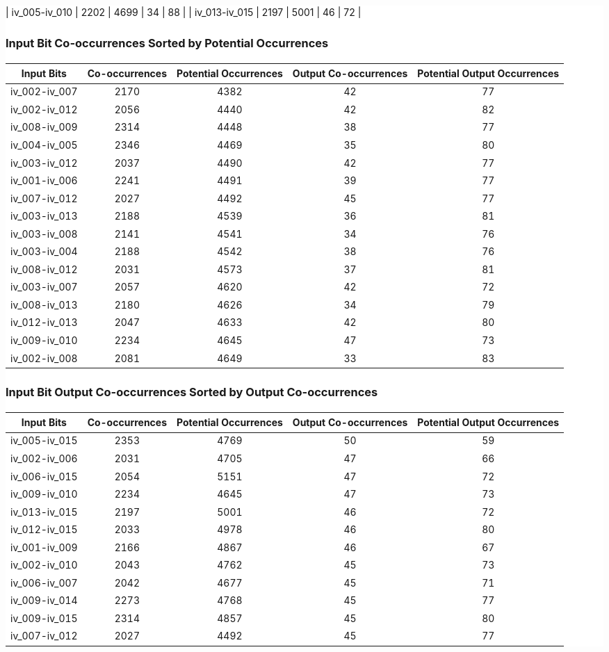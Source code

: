 | iv_005-iv_010 | 2202 | 4699 | 34 | 88 |
| iv_013-iv_015 | 2197 | 5001 | 46 | 72 |

### Input Bit Co-occurrences Sorted by Potential Occurrences

| Input Bits | Co-occurrences | Potential Occurrences | Output Co-occurrences | Potential Output Occurrences |
|:----------:|:--------------:|:---------------------:|:---------------------:|:----------------------------:|
| iv_002-iv_007 | 2170 | 4382 | 42 | 77 |
| iv_002-iv_012 | 2056 | 4440 | 42 | 82 |
| iv_008-iv_009 | 2314 | 4448 | 38 | 77 |
| iv_004-iv_005 | 2346 | 4469 | 35 | 80 |
| iv_003-iv_012 | 2037 | 4490 | 42 | 77 |
| iv_001-iv_006 | 2241 | 4491 | 39 | 77 |
| iv_007-iv_012 | 2027 | 4492 | 45 | 77 |
| iv_003-iv_013 | 2188 | 4539 | 36 | 81 |
| iv_003-iv_008 | 2141 | 4541 | 34 | 76 |
| iv_003-iv_004 | 2188 | 4542 | 38 | 76 |
| iv_008-iv_012 | 2031 | 4573 | 37 | 81 |
| iv_003-iv_007 | 2057 | 4620 | 42 | 72 |
| iv_008-iv_013 | 2180 | 4626 | 34 | 79 |
| iv_012-iv_013 | 2047 | 4633 | 42 | 80 |
| iv_009-iv_010 | 2234 | 4645 | 47 | 73 |
| iv_002-iv_008 | 2081 | 4649 | 33 | 83 |

### Input Bit Output Co-occurrences Sorted by Output Co-occurrences

| Input Bits | Co-occurrences | Potential Occurrences | Output Co-occurrences | Potential Output Occurrences |
|:----------:|:--------------:|:---------------------:|:---------------------:|:----------------------------:|
| iv_005-iv_015 | 2353 | 4769 | 50 | 59 |
| iv_002-iv_006 | 2031 | 4705 | 47 | 66 |
| iv_006-iv_015 | 2054 | 5151 | 47 | 72 |
| iv_009-iv_010 | 2234 | 4645 | 47 | 73 |
| iv_013-iv_015 | 2197 | 5001 | 46 | 72 |
| iv_012-iv_015 | 2033 | 4978 | 46 | 80 |
| iv_001-iv_009 | 2166 | 4867 | 46 | 67 |
| iv_002-iv_010 | 2043 | 4762 | 45 | 73 |
| iv_006-iv_007 | 2042 | 4677 | 45 | 71 |
| iv_009-iv_014 | 2273 | 4768 | 45 | 77 |
| iv_009-iv_015 | 2314 | 4857 | 45 | 80 |
| iv_007-iv_012 | 2027 | 4492 | 45 | 77 |
